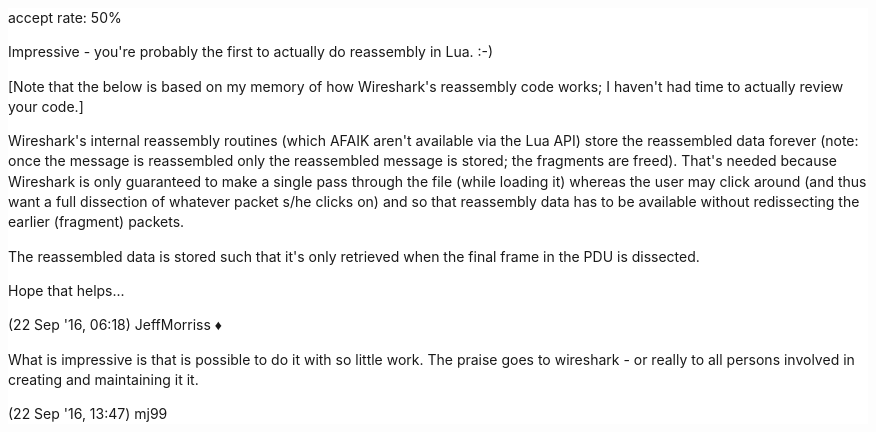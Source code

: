 <span class="accept_rate" title="Rate of the user&#39;s accepted answers">accept rate:</span> <span title="mj99 has one accepted answer">50%</span></p></div></div><div id="comments-container-55726" class="comments-container"><span id="55752"></span><div id="comment-55752" class="comment"><div id="post-55752-score" class="comment-score"></div><div class="comment-text"><p>Impressive - you're probably the first to actually do reassembly in Lua. :-)</p><p>[Note that the below is based on my memory of how Wireshark's reassembly code works; I haven't had time to actually review your code.]</p><p>Wireshark's internal reassembly routines (which AFAIK aren't available via the Lua API) store the reassembled data forever (note: once the message is reassembled only the reassembled message is stored; the fragments are freed). That's needed because Wireshark is only guaranteed to make a single pass through the file (while loading it) whereas the user may click around (and thus want a full dissection of whatever packet s/he clicks on) and so that reassembly data has to be available without redissecting the earlier (fragment) packets.</p><p>The reassembled data is stored such that it's only retrieved when the final frame in the PDU is dissected.</p><p>Hope that helps...</p></div><div id="comment-55752-info" class="comment-info"><span class="comment-age">(22 Sep '16, 06:18)</span> <span class="comment-user userinfo">JeffMorriss ♦</span></div></div><span id="55763"></span><div id="comment-55763" class="comment"><div id="post-55763-score" class="comment-score"></div><div class="comment-text"><p>What is impressive is that is possible to do it with so little work. The praise goes to wireshark - or really to all persons involved in creating and maintaining it it.</p></div><div id="comment-55763-info" class="comment-info"><span class="comment-age">(22 Sep '16, 13:47)</span> <span class="comment-user userinfo">mj99</span></div></div></div><div id="comment-tools-55726" class="comment-tools"></div><div class="clear"></div><div id="comment-55726-form-container" class="comment-form-container"></div><div class="clear"></div></div></td></tr></tbody></table>

</div>

<div class="paginator-container-left">

</div>

</div>

</div>

